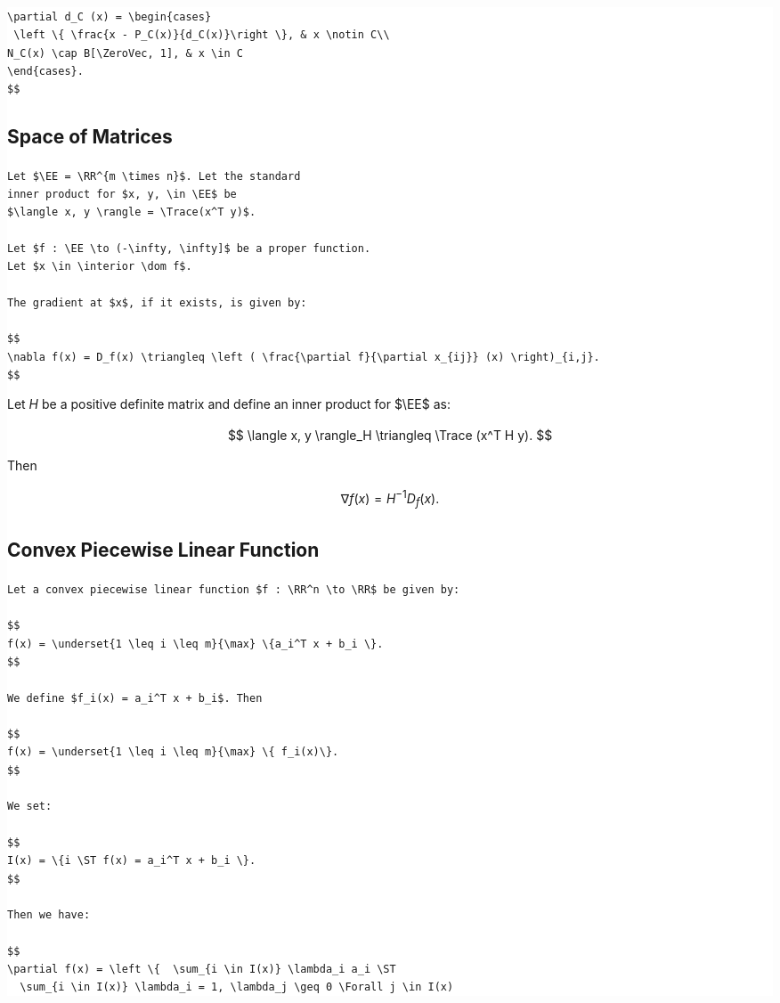 ```{div}
\partial d_C (x) = \begin{cases} 
 \left \{ \frac{x - P_C(x)}{d_C(x)}\right \}, & x \notin C\\
N_C(x) \cap B[\ZeroVec, 1], & x \in C
\end{cases}.
$$
```


## Space of Matrices

```{div}
Let $\EE = \RR^{m \times n}$. Let the standard
inner product for $x, y, \in \EE$ be 
$\langle x, y \rangle = \Trace(x^T y)$. 

Let $f : \EE \to (-\infty, \infty]$ be a proper function.
Let $x \in \interior \dom f$.

The gradient at $x$, if it exists, is given by:

$$
\nabla f(x) = D_f(x) \triangleq \left ( \frac{\partial f}{\partial x_{ij}} (x) \right)_{i,j}.
$$ 
```

Let $H$ be a positive definite matrix and define an inner 
product for $\EE$ as:

$$
\langle x, y \rangle_H \triangleq \Trace (x^T H y).
$$

Then

$$
\nabla f(x) = H^{-1} D_f(x).
$$


## Convex Piecewise Linear Function


```{div}
Let a convex piecewise linear function $f : \RR^n \to \RR$ be given by:

$$
f(x) = \underset{1 \leq i \leq m}{\max} \{a_i^T x + b_i \}.
$$

We define $f_i(x) = a_i^T x + b_i$. Then 

$$
f(x) = \underset{1 \leq i \leq m}{\max} \{ f_i(x)\}.
$$

We set:

$$
I(x) = \{i \ST f(x) = a_i^T x + b_i \}.
$$

Then we have:

$$
\partial f(x) = \left \{  \sum_{i \in I(x)} \lambda_i a_i \ST 
  \sum_{i \in I(x)} \lambda_i = 1, \lambda_j \geq 0 \Forall j \in I(x)
```